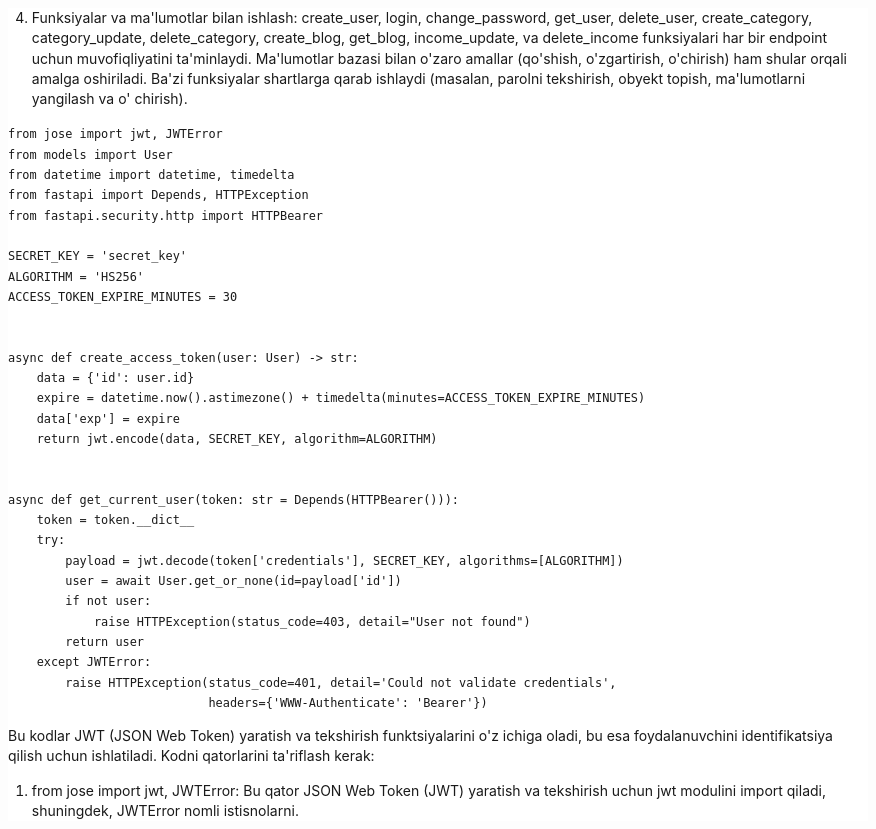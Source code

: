 4. Funksiyalar va ma'lumotlar bilan ishlash:
   create_user, login, change_password, get_user, delete_user, create_category, category_update, delete_category,
   create_blog, get_blog, income_update, va delete_income funksiyalari har bir endpoint uchun muvofiqliyatini
   ta'minlaydi.
   Ma'lumotlar bazasi bilan o'zaro amallar (qo'shish, o'zgartirish, o'chirish) ham shular orqali amalga oshiriladi.
   Ba'zi funksiyalar shartlarga qarab ishlaydi (masalan, parolni tekshirish, obyekt topish, ma'lumotlarni yangilash va
   o'
   chirish).

```shell
from jose import jwt, JWTError
from models import User
from datetime import datetime, timedelta
from fastapi import Depends, HTTPException
from fastapi.security.http import HTTPBearer

SECRET_KEY = 'secret_key'
ALGORITHM = 'HS256'
ACCESS_TOKEN_EXPIRE_MINUTES = 30


async def create_access_token(user: User) -> str:
    data = {'id': user.id}
    expire = datetime.now().astimezone() + timedelta(minutes=ACCESS_TOKEN_EXPIRE_MINUTES)
    data['exp'] = expire
    return jwt.encode(data, SECRET_KEY, algorithm=ALGORITHM)


async def get_current_user(token: str = Depends(HTTPBearer())):
    token = token.__dict__
    try:
        payload = jwt.decode(token['credentials'], SECRET_KEY, algorithms=[ALGORITHM])
        user = await User.get_or_none(id=payload['id'])
        if not user:
            raise HTTPException(status_code=403, detail="User not found")
        return user
    except JWTError:
        raise HTTPException(status_code=401, detail='Could not validate credentials',
                            headers={'WWW-Authenticate': 'Bearer'})

```

Bu kodlar JWT (JSON Web Token) yaratish va tekshirish funktsiyalarini o'z ichiga oladi, bu esa foydalanuvchini
identifikatsiya qilish uchun ishlatiladi. Kodni qatorlarini ta'riflash kerak:

1. from jose import jwt, JWTError: Bu qator JSON Web Token (JWT) yaratish va tekshirish uchun jwt modulini import
   qiladi,
   shuningdek, JWTError nomli istisnolarni.

